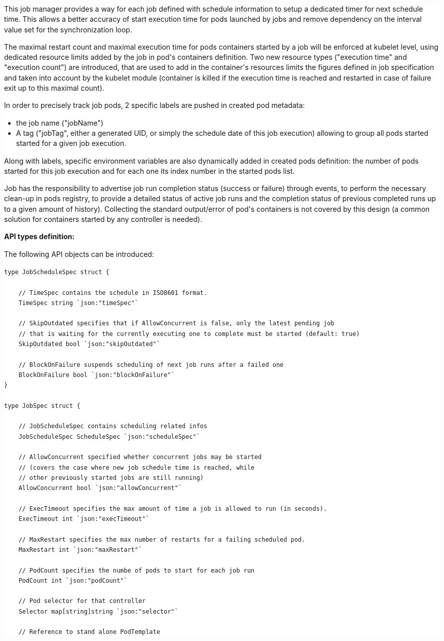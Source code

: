 This job manager provides a way for each job defined with schedule information to setup a dedicated timer for next schedule time. This allows a better accuracy of start execution time for pods launched by jobs and remove dependency on the interval value set for the synchronization loop.

The maximal restart count and maximal execution time for pods containers started by a job will be enforced at kubelet level, using dedicated resource limits added by the job in pod's containers definition. Two new resource types ("execution time" and "execution count") are introduced, that are used to add in the container's resources limits the figures defined in job specification and taken into account by the kubelet module (container is killed if the execution time is reached and restarted in case of failure exit up to this maximal count).

In order to precisely track job pods, 2 specific labels are pushed in created pod metadata: 
* the job name ("jobName")
* A tag ("jobTag", either a generated UID, or simply the schedule date of this job execution) allowing to group all pods started started for a given job execution.

Along with labels, specific environment variables are also dynamically added in created pods definition: the number of pods started for this job execution and for each one its index number in the started pods list.

Job has the responsibility to advertise job run completion status (success or failure) through events, to perform the necessary clean-up in pods registry, to provide a detailed status of active job runs and the completion status of previous completed runs up to a given amount of history).
Collecting the standard output/error of pod's containers is not covered by this design (a common solution for containers started by any controller is needed).

**API types definition:**

The following API objects can be introduced:

```
type JobScheduleSpec struct {

    // TimeSpec contains the schedule in ISO8601 format.
    TimeSpec string `json:"timeSpec"`

    // SkipOutdated specifies that if AllowConcurrent is false, only the latest pending job
    // that is waiting for the currently executing one to complete must be started (default: true)
    SkipOutdated bool `json:"skipOutdated"`
    
    // BlockOnFailure suspends scheduling of next job runs after a failed one
    BlockOnFailure bool `json:"blockOnFailure"`
}

type JobSpec struct {

    // JobScheduleSpec contains scheduling related infos
    JobScheduleSpec ScheduleSpec `json:"scheduleSpec"`

    // AllowConcurrent specified whether concurrent jobs may be started
    // (covers the case where new job schedule time is reached, while
    // other previously started jobs are still running)
    AllowConcurrent bool `json:"allowConcurrent"`

    // ExecTimeout specifies the max amount of time a job is allowed to run (in seconds).
    ExecTimeout int `json:"execTimeout"`

    // MaxRestart specifies the max number of restarts for a failing scheduled pod.
    MaxRestart int `json:"maxRestart"`
    
    // PodCount specifies the numbe of pods to start for each job run
    PodCount int `json:"podCount"`
    
    // Pod selector for that controller
    Selector map[string]string `json:"selector"`

    // Reference to stand alone PodTemplate
```